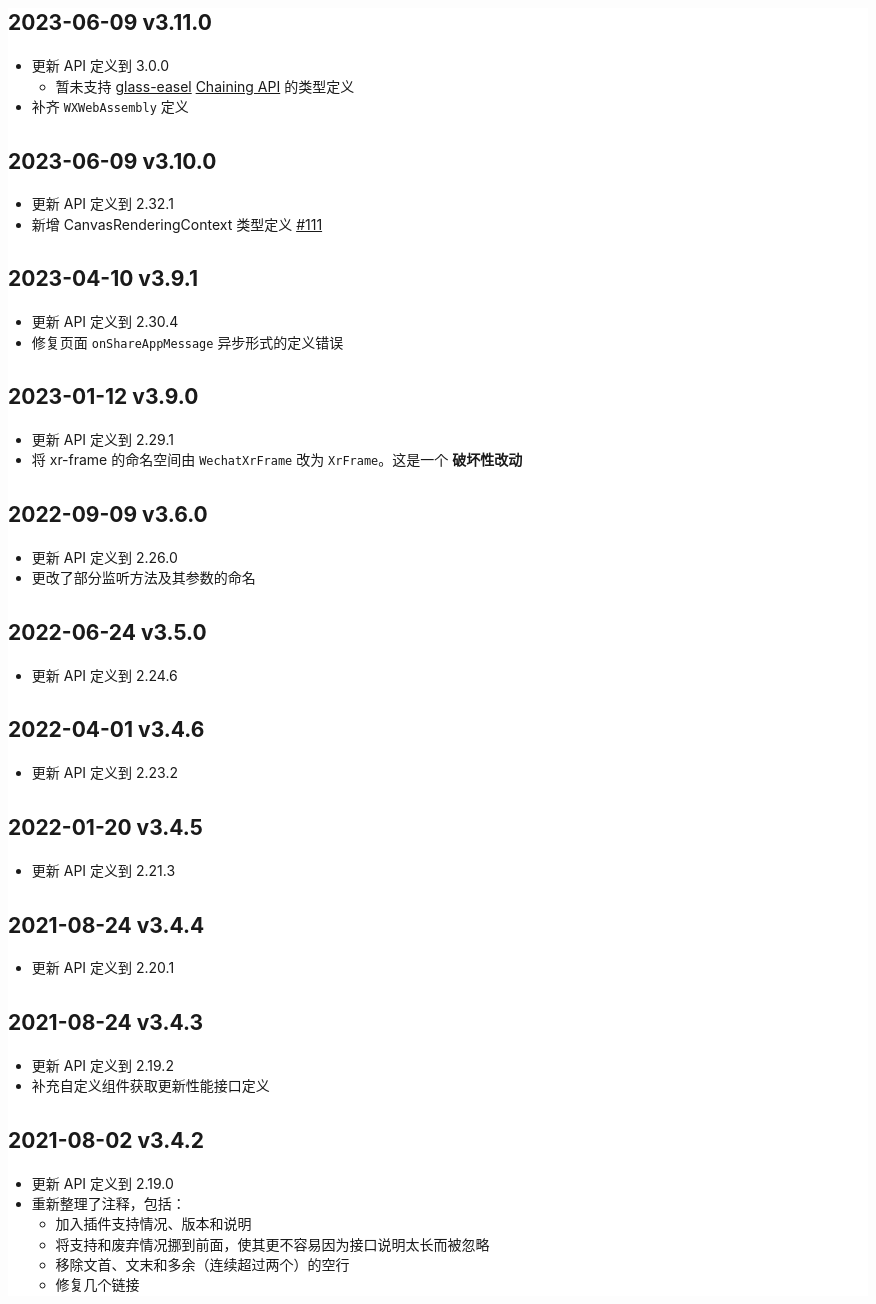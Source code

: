 ## 2023-06-09 v3.11.0
- 更新 API 定义到 3.0.0
  - 暂未支持 [glass-easel](https://github.com/wechat-miniprogram/glass-easel) [Chaining API](https://developers.weixin.qq.com/miniprogram/dev/framework/custom-component/glass-easel/chaining-api.html) 的类型定义
- 补齐 `WXWebAssembly` 定义

## 2023-06-09 v3.10.0
- 更新 API 定义到 2.32.1
- 新增 CanvasRenderingContext 类型定义 [#111](https://github.com/wechat-miniprogram/api-typings/issues/111)

## 2023-04-10 v3.9.1
- 更新 API 定义到 2.30.4
- 修复页面 `onShareAppMessage` 异步形式的定义错误

## 2023-01-12 v3.9.0
- 更新 API 定义到 2.29.1
- 将 xr-frame 的命名空间由 `WechatXrFrame` 改为 `XrFrame`。这是一个 **破坏性改动**

## 2022-09-09 v3.6.0
- 更新 API 定义到 2.26.0
- 更改了部分监听方法及其参数的命名

## 2022-06-24 v3.5.0
- 更新 API 定义到 2.24.6

## 2022-04-01 v3.4.6
- 更新 API 定义到 2.23.2

## 2022-01-20 v3.4.5
- 更新 API 定义到 2.21.3

## 2021-08-24 v3.4.4
- 更新 API 定义到 2.20.1

## 2021-08-24 v3.4.3
- 更新 API 定义到 2.19.2
- 补充自定义组件获取更新性能接口定义

## 2021-08-02 v3.4.2
- 更新 API 定义到 2.19.0
- 重新整理了注释，包括：
  - 加入插件支持情况、版本和说明
  - 将支持和废弃情况挪到前面，使其更不容易因为接口说明太长而被忽略
  - 移除文首、文末和多余（连续超过两个）的空行
  - 修复几个链接
